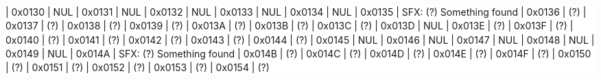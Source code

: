 | 0x0130 | NUL
| 0x0131 | NUL
| 0x0132 | NUL
| 0x0133 | NUL
| 0x0134 | NUL
| 0x0135 | SFX: (?) Something found
| 0x0136 | (?)
| 0x0137 | (?)
| 0x0138 | (?)
| 0x0139 | (?)
| 0x013A | (?)
| 0x013B | (?)
| 0x013C | (?)
| 0x013D | NUL
| 0x013E | (?)
| 0x013F | (?)
| 0x0140 | (?)
| 0x0141 | (?)
| 0x0142 | (?)
| 0x0143 | (?)
| 0x0144 | (?)
| 0x0145 | NUL
| 0x0146 | NUL
| 0x0147 | NUL
| 0x0148 | NUL
| 0x0149 | NUL
| 0x014A | SFX: (?) Something found
| 0x014B | (?)
| 0x014C | (?)
| 0x014D | (?)
| 0x014E | (?)
| 0x014F | (?)
| 0x0150 | (?)
| 0x0151 | (?)
| 0x0152 | (?)
| 0x0153 | (?)
| 0x0154 | (?)
